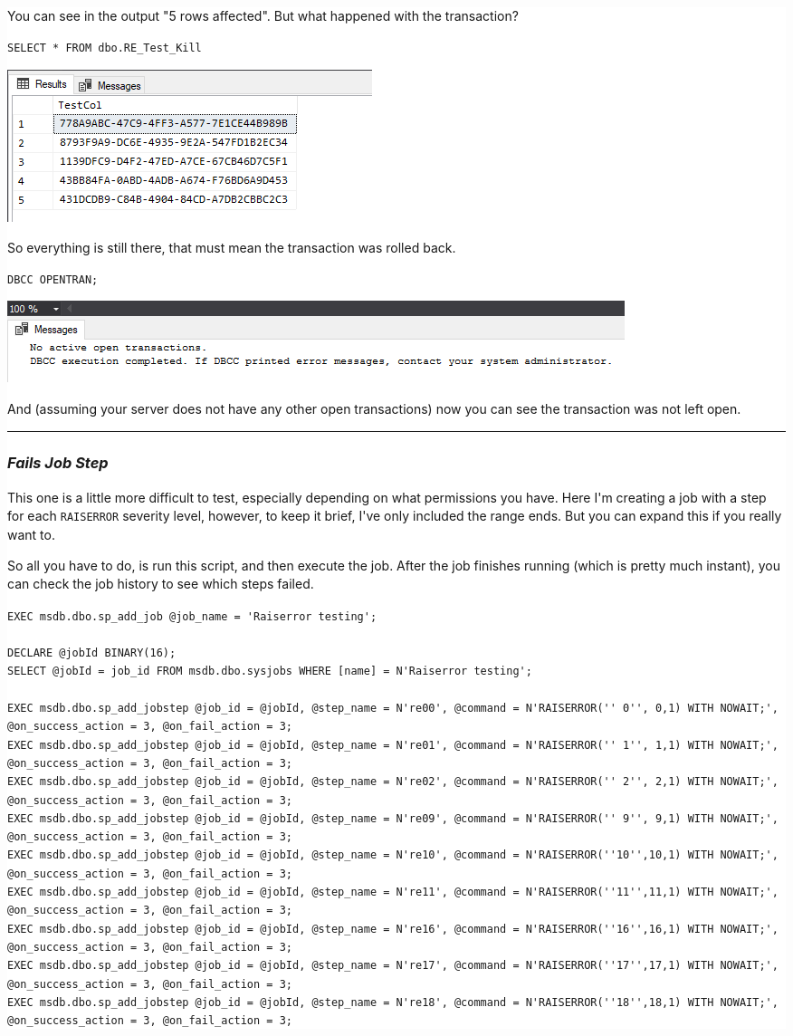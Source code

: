 You can see in the output "5 rows affected". But what happened with the transaction?

```tsql
SELECT * FROM dbo.RE_Test_Kill
```

![](/img/raiserror/20210115_103402.png)

So everything is still there, that must mean the transaction was rolled back.

```tsql
DBCC OPENTRAN;
```

![](/img/raiserror/20210115_103526.png)

And (assuming your server does not have any other open transactions) now you can see the transaction was not left open.

----

### *Fails Job Step*

This one is a little more difficult to test, especially depending on what permissions you have. Here I'm creating a job with a step for each `RAISERROR` severity level, however, to keep it brief, I've only included the range ends. But you can expand this if you really want to.

So all you have to do, is run this script, and then execute the job. After the job finishes running (which is pretty much instant), you can check the job history to see which steps failed.

```tsql
EXEC msdb.dbo.sp_add_job @job_name = 'Raiserror testing';

DECLARE @jobId BINARY(16);
SELECT @jobId = job_id FROM msdb.dbo.sysjobs WHERE [name] = N'Raiserror testing';

EXEC msdb.dbo.sp_add_jobstep @job_id = @jobId, @step_name = N're00', @command = N'RAISERROR('' 0'', 0,1) WITH NOWAIT;', @on_success_action = 3, @on_fail_action = 3;
EXEC msdb.dbo.sp_add_jobstep @job_id = @jobId, @step_name = N're01', @command = N'RAISERROR('' 1'', 1,1) WITH NOWAIT;', @on_success_action = 3, @on_fail_action = 3;
EXEC msdb.dbo.sp_add_jobstep @job_id = @jobId, @step_name = N're02', @command = N'RAISERROR('' 2'', 2,1) WITH NOWAIT;', @on_success_action = 3, @on_fail_action = 3;
EXEC msdb.dbo.sp_add_jobstep @job_id = @jobId, @step_name = N're09', @command = N'RAISERROR('' 9'', 9,1) WITH NOWAIT;', @on_success_action = 3, @on_fail_action = 3;
EXEC msdb.dbo.sp_add_jobstep @job_id = @jobId, @step_name = N're10', @command = N'RAISERROR(''10'',10,1) WITH NOWAIT;', @on_success_action = 3, @on_fail_action = 3;
EXEC msdb.dbo.sp_add_jobstep @job_id = @jobId, @step_name = N're11', @command = N'RAISERROR(''11'',11,1) WITH NOWAIT;', @on_success_action = 3, @on_fail_action = 3;
EXEC msdb.dbo.sp_add_jobstep @job_id = @jobId, @step_name = N're16', @command = N'RAISERROR(''16'',16,1) WITH NOWAIT;', @on_success_action = 3, @on_fail_action = 3;
EXEC msdb.dbo.sp_add_jobstep @job_id = @jobId, @step_name = N're17', @command = N'RAISERROR(''17'',17,1) WITH NOWAIT;', @on_success_action = 3, @on_fail_action = 3;
EXEC msdb.dbo.sp_add_jobstep @job_id = @jobId, @step_name = N're18', @command = N'RAISERROR(''18'',18,1) WITH NOWAIT;', @on_success_action = 3, @on_fail_action = 3;
```